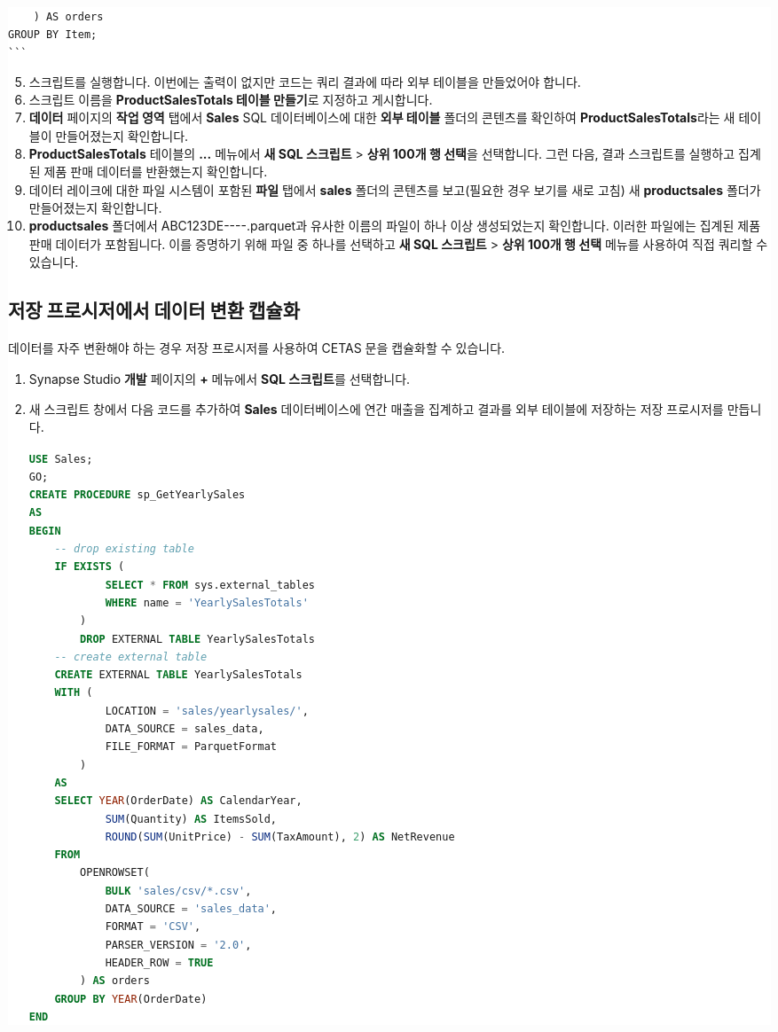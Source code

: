        ) AS orders
    GROUP BY Item;
    ```

5. 스크립트를 실행합니다. 이번에는 출력이 없지만 코드는 쿼리 결과에 따라 외부 테이블을 만들었어야 합니다.
6. 스크립트 이름을 **ProductSalesTotals 테이블 만들기**로 지정하고 게시합니다.
7. **데이터** 페이지의 **작업 영역** 탭에서 **Sales** SQL 데이터베이스에 대한 **외부 테이블** 폴더의 콘텐츠를 확인하여 **ProductSalesTotals**라는 새 테이블이 만들어졌는지 확인합니다.
8. **ProductSalesTotals** 테이블의 **...** 메뉴에서 **새 SQL 스크립트** > **상위 100개 행 선택**을 선택합니다. 그런 다음, 결과 스크립트를 실행하고 집계된 제품 판매 데이터를 반환했는지 확인합니다.
9. 데이터 레이크에 대한 파일 시스템이 포함된 **파일** 탭에서 **sales** 폴더의 콘텐츠를 보고(필요한 경우 보기를 새로 고침) 새 **productsales** 폴더가 만들어졌는지 확인합니다.
10. **productsales** 폴더에서 ABC123DE----.parquet과 유사한 이름의 파일이 하나 이상 생성되었는지 확인합니다. 이러한 파일에는 집계된 제품 판매 데이터가 포함됩니다. 이를 증명하기 위해 파일 중 하나를 선택하고 **새 SQL 스크립트** > **상위 100개 행 선택** 메뉴를 사용하여 직접 쿼리할 수 있습니다.

## 저장 프로시저에서 데이터 변환 캡슐화

데이터를 자주 변환해야 하는 경우 저장 프로시저를 사용하여 CETAS 문을 캡슐화할 수 있습니다.

1. Synapse Studio **개발** 페이지의 **+** 메뉴에서 **SQL 스크립트**를 선택합니다.
2. 새 스크립트 창에서 다음 코드를 추가하여 **Sales** 데이터베이스에 연간 매출을 집계하고 결과를 외부 테이블에 저장하는 저장 프로시저를 만듭니다.

    ```sql
    USE Sales;
    GO;
    CREATE PROCEDURE sp_GetYearlySales
    AS
    BEGIN
        -- drop existing table
        IF EXISTS (
                SELECT * FROM sys.external_tables
                WHERE name = 'YearlySalesTotals'
            )
            DROP EXTERNAL TABLE YearlySalesTotals
        -- create external table
        CREATE EXTERNAL TABLE YearlySalesTotals
        WITH (
                LOCATION = 'sales/yearlysales/',
                DATA_SOURCE = sales_data,
                FILE_FORMAT = ParquetFormat
            )
        AS
        SELECT YEAR(OrderDate) AS CalendarYear,
                SUM(Quantity) AS ItemsSold,
                ROUND(SUM(UnitPrice) - SUM(TaxAmount), 2) AS NetRevenue
        FROM
            OPENROWSET(
                BULK 'sales/csv/*.csv',
                DATA_SOURCE = 'sales_data',
                FORMAT = 'CSV',
                PARSER_VERSION = '2.0',
                HEADER_ROW = TRUE
            ) AS orders
        GROUP BY YEAR(OrderDate)
    END
    ```
